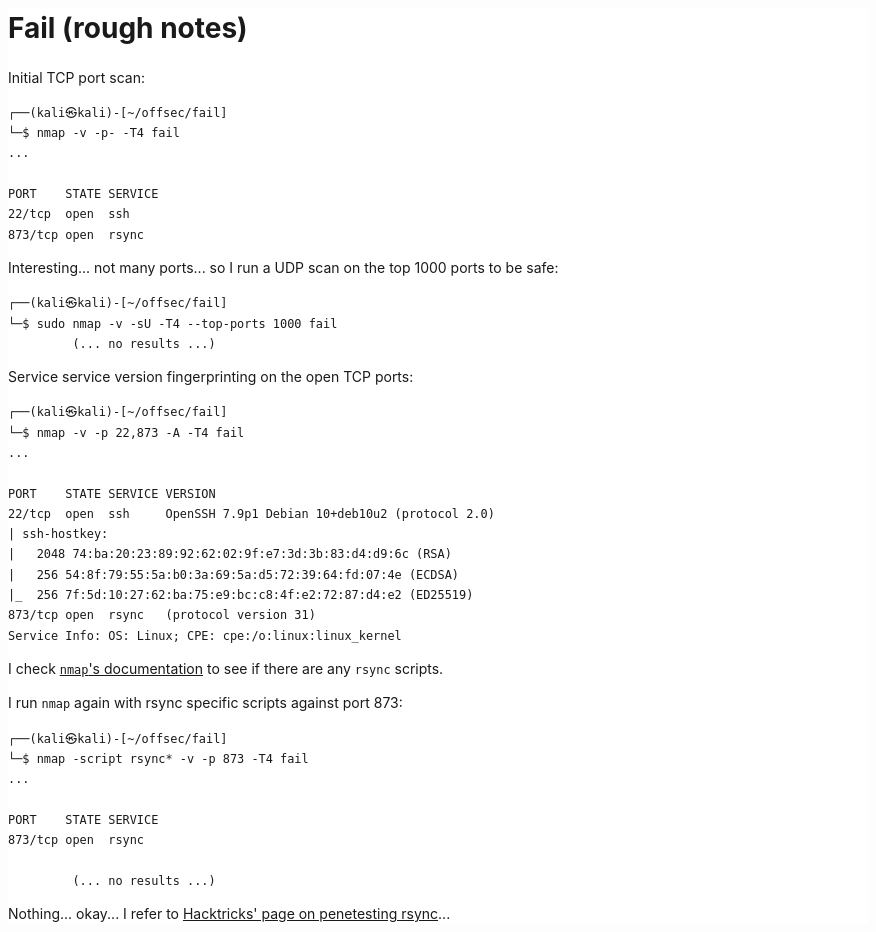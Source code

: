 # Fail (rough notes)

Initial TCP port scan:

```
┌──(kali㉿kali)-[~/offsec/fail]
└─$ nmap -v -p- -T4 fail    
...

PORT    STATE SERVICE
22/tcp  open  ssh
873/tcp open  rsync
```

Interesting... not many ports... so I run a UDP scan on the top 1000 ports to be safe:

```
┌──(kali㉿kali)-[~/offsec/fail]
└─$ sudo nmap -v -sU -T4 --top-ports 1000 fail 
         (... no results ...)
```

Service service version fingerprinting on the open TCP ports:

```
┌──(kali㉿kali)-[~/offsec/fail]
└─$ nmap -v -p 22,873 -A -T4 fail
...

PORT    STATE SERVICE VERSION
22/tcp  open  ssh     OpenSSH 7.9p1 Debian 10+deb10u2 (protocol 2.0)
| ssh-hostkey: 
|   2048 74:ba:20:23:89:92:62:02:9f:e7:3d:3b:83:d4:d9:6c (RSA)
|   256 54:8f:79:55:5a:b0:3a:69:5a:d5:72:39:64:fd:07:4e (ECDSA)
|_  256 7f:5d:10:27:62:ba:75:e9:bc:c8:4f:e2:72:87:d4:e2 (ED25519)
873/tcp open  rsync   (protocol version 31)
Service Info: OS: Linux; CPE: cpe:/o:linux:linux_kernel
```

I check [`nmap`'s documentation](https://nmap.org/nsedoc/scripts/) to see if there are any `rsync` scripts.

I run `nmap` again with rsync specific scripts against port 873:

```
┌──(kali㉿kali)-[~/offsec/fail]
└─$ nmap -script rsync* -v -p 873 -T4 fail 
...

PORT    STATE SERVICE
873/tcp open  rsync

         (... no results ...)
```

Nothing... okay... I refer to [Hacktricks' page on penetesting rsync](https://book.hacktricks.xyz/network-services-pentesting/873-pentesting-rsync)...
